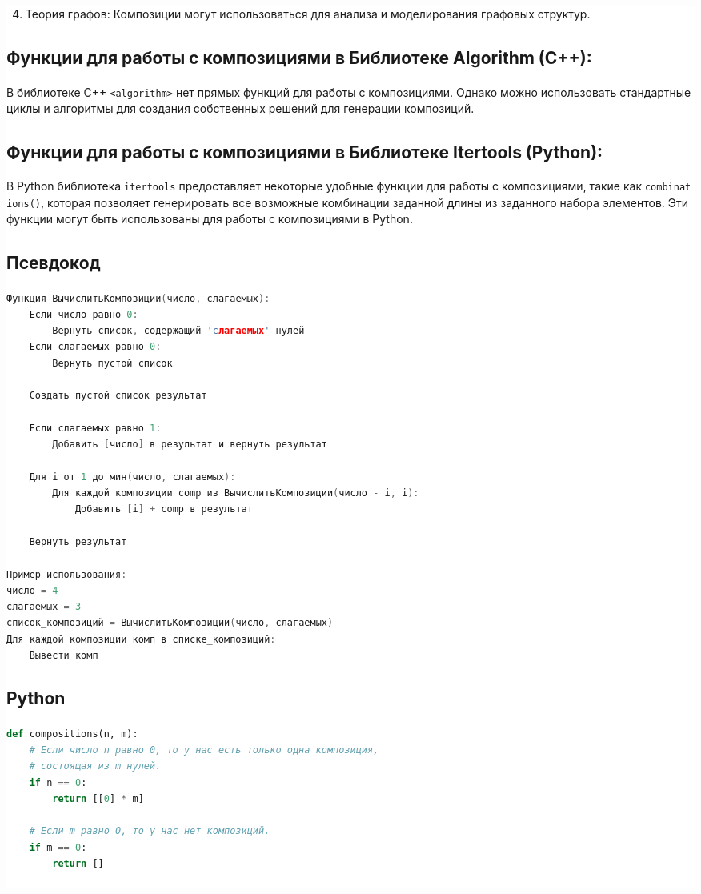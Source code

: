 4. Теория графов:
	   Композиции могут использоваться для анализа и моделирования графовых структур.



## Функции для работы с композициями в   Библиотеке Algorithm (C++):

В библиотеке C++ `<algorithm>` нет прямых функций для работы с композициями. Однако можно использовать стандартные циклы и алгоритмы для создания собственных решений для генерации композиций.




## Функции для работы с композициями в   Библиотеке Itertools (Python):

В Python библиотека `itertools` предоставляет некоторые удобные функции для работы с композициями, такие как `combinations()`, которая позволяет генерировать все возможные комбинации заданной длины из заданного набора элементов. Эти функции могут быть использованы для работы с композициями в Python.




## Псевдокод
```c++
Функция ВычислитьКомпозиции(число, слагаемых):
    Если число равно 0:
        Вернуть список, содержащий 'слагаемых' нулей
    Если слагаемых равно 0:
        Вернуть пустой список
    
    Создать пустой список результат
    
    Если слагаемых равно 1:
        Добавить [число] в результат и вернуть результат
    
    Для i от 1 до мин(число, слагаемых):
        Для каждой композиции comp из ВычислитьКомпозиции(число - i, i):
            Добавить [i] + comp в результат
    
    Вернуть результат

Пример использования:
число = 4
слагаемых = 3
список_композиций = ВычислитьКомпозиции(число, слагаемых)
Для каждой композиции комп в списке_композиций:
    Вывести комп

```


## Python
```python
def compositions(n, m):
    # Если число n равно 0, то у нас есть только одна композиция,
    # состоящая из m нулей.
    if n == 0:
        return [[0] * m]
    
    # Если m равно 0, то у нас нет композиций.
    if m == 0:
        return []
    
```
